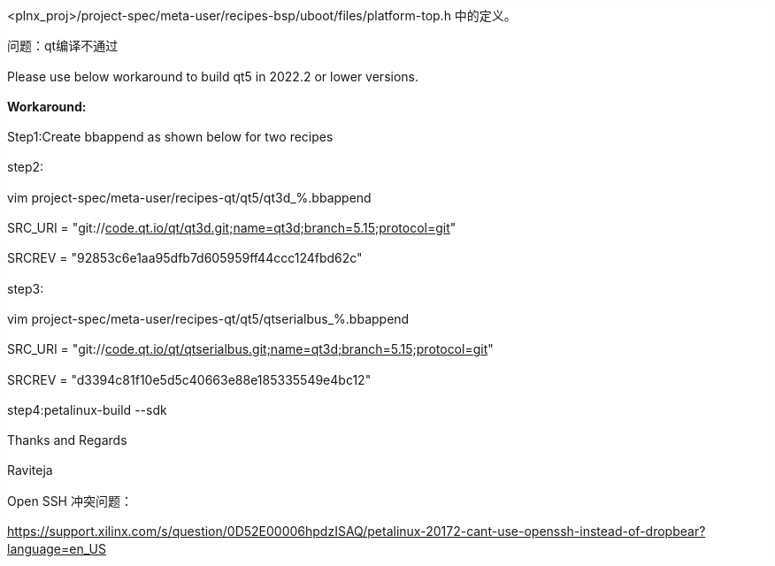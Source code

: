 \<plnx_proj\>/project-spec/meta-user/recipes-bsp/uboot/files/platform-top.h 中的定义。

问题：qt编译不通过

Please use below workaround to build qt5 in 2022.2 or lower versions.

**Workaround:**

Step1:Create bbappend as shown below for two recipes

step2:

vim project-spec/meta-user/recipes-qt/qt5/qt3d_%.bbappend

SRC_URI = "git://[code.qt.io/qt/qt3d.git;name=qt3d;branch=5.15;protocol=git](https://code.qt.io/qt/qt3d.git;name=qt3d;branch=5.15;protocol=git)"

SRCREV = "92853c6e1aa95dfb7d605959ff44ccc124fbd62c"

step3:

vim project-spec/meta-user/recipes-qt/qt5/qtserialbus_%.bbappend

SRC_URI = "git://[code.qt.io/qt/qtserialbus.git;name=qt3d;branch=5.15;protocol=git](https://code.qt.io/qt/qtserialbus.git;name=qt3d;branch=5.15;protocol=git)"

SRCREV = "d3394c81f10e5d5c40663e88e185335549e4bc12"

step4:petalinux-build --sdk

Thanks and Regards

Raviteja

Open SSH 冲突问题：

https://support.xilinx.com/s/question/0D52E00006hpdzISAQ/petalinux-20172-cant-use-openssh-instead-of-dropbear?language=en_US
